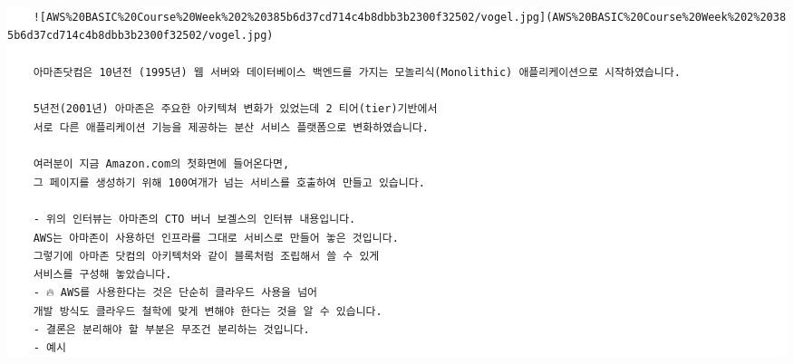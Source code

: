         ![AWS%20BASIC%20Course%20Week%202%20385b6d37cd714c4b8dbb3b2300f32502/vogel.jpg](AWS%20BASIC%20Course%20Week%202%20385b6d37cd714c4b8dbb3b2300f32502/vogel.jpg)

        아마존닷컴은 10년전 (1995년) 웹 서버와 데이터베이스 백엔드를 가지는 모놀리식(Monolithic) 애플리케이션으로 시작하였습니다.
         
        5년전(2001년) 아마존은 주요한 아키텍쳐 변화가 있었는데 2 티어(tier)기반에서 
        서로 다른 애플리케이션 기능을 제공하는 분산 서비스 플랫폼으로 변화하였습니다. 

        여러분이 지금 Amazon.com의 첫화면에 들어온다면, 
        그 페이지를 생성하기 위해 100여개가 넘는 서비스를 호출하여 만들고 있습니다.

        - 위의 인터뷰는 아마존의 CTO 버너 보겔스의 인터뷰 내용입니다.
        AWS는 아마존이 사용하던 인프라를 그대로 서비스로 만들어 놓은 것입니다.
        그렇기에 아마존 닷컴의 아키텍처와 같이 블록처럼 조립해서 쓸 수 있게 
        서비스를 구성해 놓았습니다.
        - 🔥 AWS를 사용한다는 것은 단순히 클라우드 사용을 넘어 
        개발 방식도 클라우드 철학에 맞게 변해야 한다는 것을 알 수 있습니다.
        - 결론은 분리해야 할 부분은 무조건 분리하는 것입니다.
        - 예시
